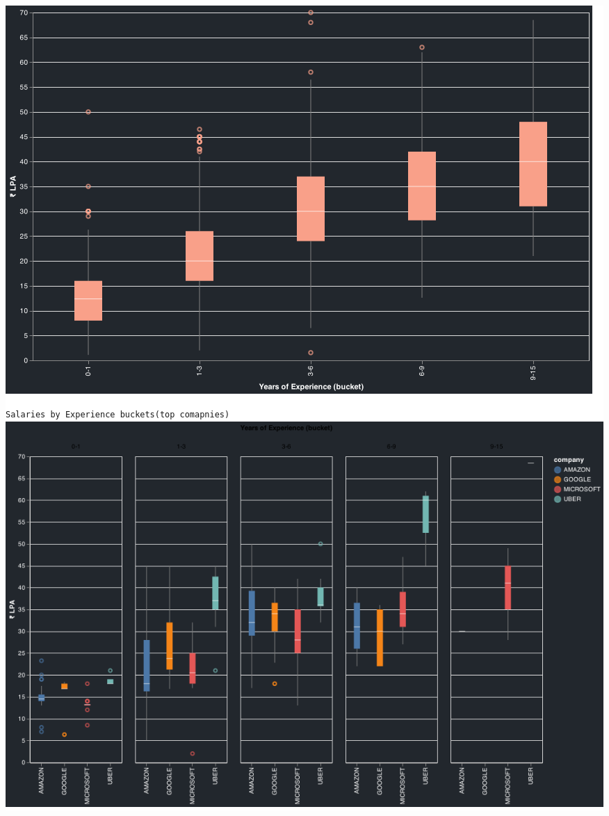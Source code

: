 ![salary](../imgs/yoebucket_salary_distribution_dark.png)

`Salaries by Experience buckets(top comapnies)`
![salary](../imgs/top_companies_salary_distribution_dark.png)
